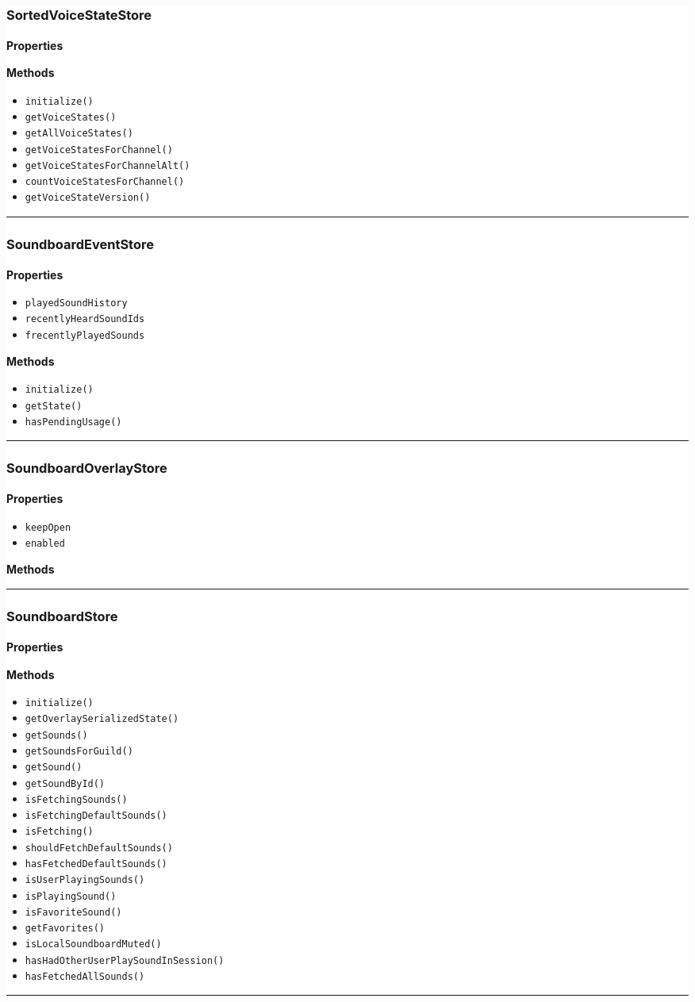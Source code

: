 
### SortedVoiceStateStore

**Properties**

**Methods**
- `initialize()`
- `getVoiceStates()`
- `getAllVoiceStates()`
- `getVoiceStatesForChannel()`
- `getVoiceStatesForChannelAlt()`
- `countVoiceStatesForChannel()`
- `getVoiceStateVersion()`

---

### SoundboardEventStore

**Properties**
- `playedSoundHistory`
- `recentlyHeardSoundIds`
- `frecentlyPlayedSounds`

**Methods**
- `initialize()`
- `getState()`
- `hasPendingUsage()`

---

### SoundboardOverlayStore

**Properties**
- `keepOpen`
- `enabled`

**Methods**

---

### SoundboardStore

**Properties**

**Methods**
- `initialize()`
- `getOverlaySerializedState()`
- `getSounds()`
- `getSoundsForGuild()`
- `getSound()`
- `getSoundById()`
- `isFetchingSounds()`
- `isFetchingDefaultSounds()`
- `isFetching()`
- `shouldFetchDefaultSounds()`
- `hasFetchedDefaultSounds()`
- `isUserPlayingSounds()`
- `isPlayingSound()`
- `isFavoriteSound()`
- `getFavorites()`
- `isLocalSoundboardMuted()`
- `hasHadOtherUserPlaySoundInSession()`
- `hasFetchedAllSounds()`

---